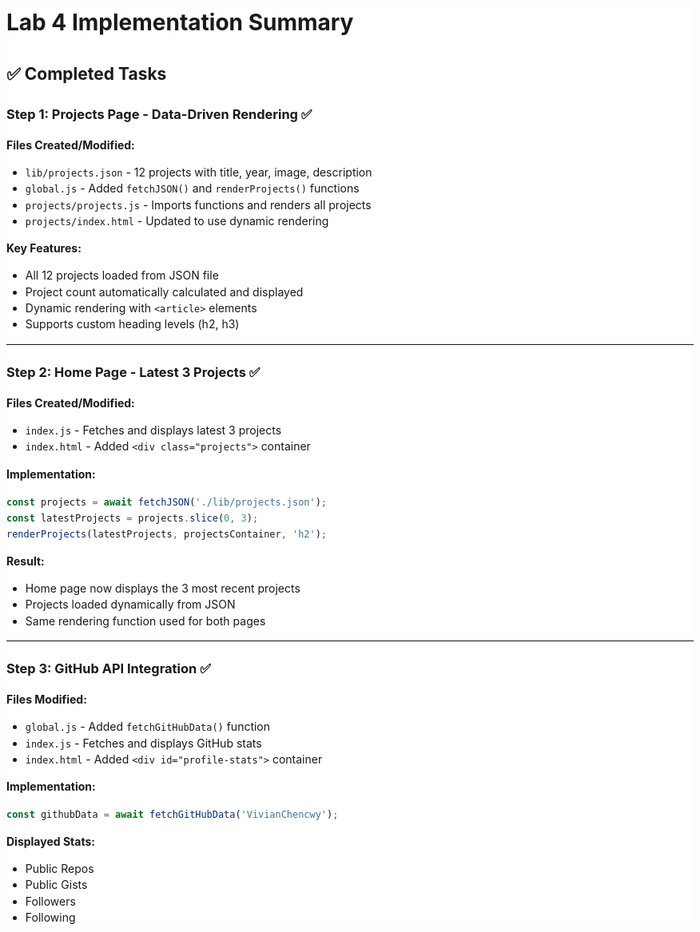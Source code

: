 # Lab 4 Implementation Summary

## ✅ Completed Tasks

### Step 1: Projects Page - Data-Driven Rendering ✅

**Files Created/Modified:**
- `lib/projects.json` - 12 projects with title, year, image, description
- `global.js` - Added `fetchJSON()` and `renderProjects()` functions
- `projects/projects.js` - Imports functions and renders all projects
- `projects/index.html` - Updated to use dynamic rendering

**Key Features:**
- All 12 projects loaded from JSON file
- Project count automatically calculated and displayed
- Dynamic rendering with `<article>` elements
- Supports custom heading levels (h2, h3)

---

### Step 2: Home Page - Latest 3 Projects ✅

**Files Created/Modified:**
- `index.js` - Fetches and displays latest 3 projects
- `index.html` - Added `<div class="projects">` container

**Implementation:**
```javascript
const projects = await fetchJSON('./lib/projects.json');
const latestProjects = projects.slice(0, 3);
renderProjects(latestProjects, projectsContainer, 'h2');
```

**Result:**
- Home page now displays the 3 most recent projects
- Projects loaded dynamically from JSON
- Same rendering function used for both pages

---

### Step 3: GitHub API Integration ✅

**Files Modified:**
- `global.js` - Added `fetchGitHubData()` function
- `index.js` - Fetches and displays GitHub stats
- `index.html` - Added `<div id="profile-stats">` container

**Implementation:**
```javascript
const githubData = await fetchGitHubData('VivianChencwy');
```

**Displayed Stats:**
- Public Repos
- Public Gists
- Followers
- Following
